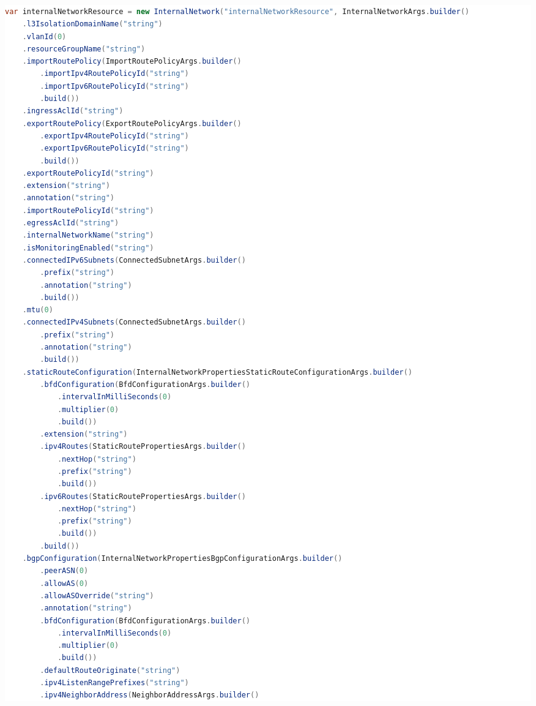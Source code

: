 </pulumi-choosable>
</div>


<div>
<pulumi-choosable type="language" values="java">

```java
var internalNetworkResource = new InternalNetwork("internalNetworkResource", InternalNetworkArgs.builder()
    .l3IsolationDomainName("string")
    .vlanId(0)
    .resourceGroupName("string")
    .importRoutePolicy(ImportRoutePolicyArgs.builder()
        .importIpv4RoutePolicyId("string")
        .importIpv6RoutePolicyId("string")
        .build())
    .ingressAclId("string")
    .exportRoutePolicy(ExportRoutePolicyArgs.builder()
        .exportIpv4RoutePolicyId("string")
        .exportIpv6RoutePolicyId("string")
        .build())
    .exportRoutePolicyId("string")
    .extension("string")
    .annotation("string")
    .importRoutePolicyId("string")
    .egressAclId("string")
    .internalNetworkName("string")
    .isMonitoringEnabled("string")
    .connectedIPv6Subnets(ConnectedSubnetArgs.builder()
        .prefix("string")
        .annotation("string")
        .build())
    .mtu(0)
    .connectedIPv4Subnets(ConnectedSubnetArgs.builder()
        .prefix("string")
        .annotation("string")
        .build())
    .staticRouteConfiguration(InternalNetworkPropertiesStaticRouteConfigurationArgs.builder()
        .bfdConfiguration(BfdConfigurationArgs.builder()
            .intervalInMilliSeconds(0)
            .multiplier(0)
            .build())
        .extension("string")
        .ipv4Routes(StaticRoutePropertiesArgs.builder()
            .nextHop("string")
            .prefix("string")
            .build())
        .ipv6Routes(StaticRoutePropertiesArgs.builder()
            .nextHop("string")
            .prefix("string")
            .build())
        .build())
    .bgpConfiguration(InternalNetworkPropertiesBgpConfigurationArgs.builder()
        .peerASN(0)
        .allowAS(0)
        .allowASOverride("string")
        .annotation("string")
        .bfdConfiguration(BfdConfigurationArgs.builder()
            .intervalInMilliSeconds(0)
            .multiplier(0)
            .build())
        .defaultRouteOriginate("string")
        .ipv4ListenRangePrefixes("string")
        .ipv4NeighborAddress(NeighborAddressArgs.builder()
```